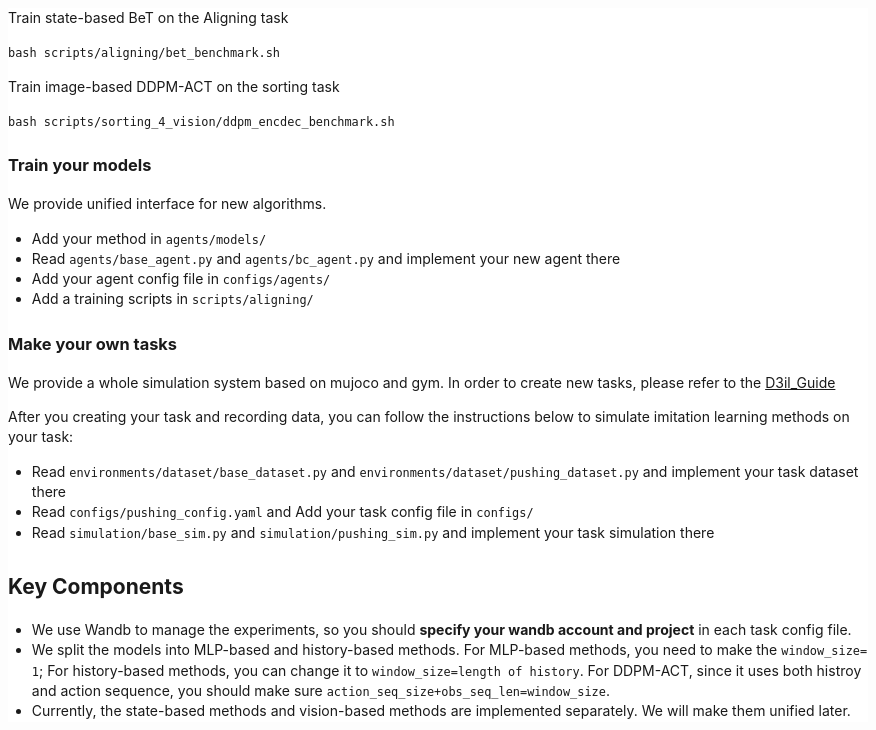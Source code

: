 Train state-based BeT on the Aligning task
```
bash scripts/aligning/bet_benchmark.sh
```

Train image-based DDPM-ACT on the sorting task
```
bash scripts/sorting_4_vision/ddpm_encdec_benchmark.sh
```

### Train your models
We provide unified interface for new algorithms.

- Add your method in `agents/models/`
- Read `agents/base_agent.py` and `agents/bc_agent.py` and implement your new agent there
- Add your agent config file in `configs/agents/`
- Add a training scripts in `scripts/aligning/`

### Make your own tasks
We provide a whole simulation system based on mujoco and gym. In order to create new tasks, please 
refer to the [D3il_Guide](environments/d3il/README.md)

After you creating your task and recording data, you can follow the 
instructions below to simulate imitation learning methods on your task:

- Read `environments/dataset/base_dataset.py` and `environments/dataset/pushing_dataset.py` and 
implement your task dataset there
- Read `configs/pushing_config.yaml` and Add your task config file in `configs/`
- Read `simulation/base_sim.py` and `simulation/pushing_sim.py` and implement 
your task simulation there

## Key Components
- We use Wandb to manage the experiments, so you should **specify your wandb account and project** in each task config file.
- We split the models into MLP-based and history-based methods. For MLP-based methods, you need to make the 
`window_size=1`; For history-based methods, you can change it to `window_size=length of history`. For DDPM-ACT, 
since it uses both histroy and action sequence, you should make sure `action_seq_size+obs_seq_len=window_size`.
- Currently, the state-based methods and vision-based methods are implemented separately. We will 
make them unified later.